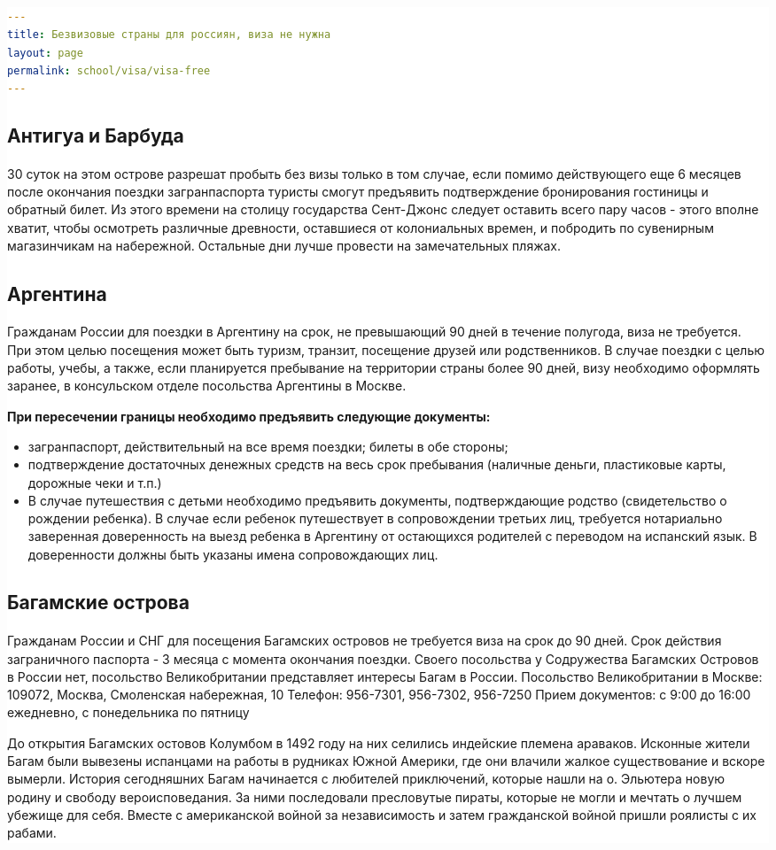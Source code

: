 ```yaml
---
title: Безвизовые страны для россиян, виза не нужна
layout: page
permalink: school/visa/visa-free
---
```


## Антигуа и Барбуда

30 суток на этом острове разрешат пробыть без визы только в том случае, если помимо действующего еще 6 месяцев после окончания поездки загранпаспорта туристы смогут предъявить подтверждение бронирования гостиницы и обратный билет. Из этого времени на столицу государства Сент-Джонс следует оставить всего пару часов - этого вполне хватит, чтобы осмотреть различные древности, оставшиеся от колониальных времен, и побродить по сувенирным магазинчикам на набережной. Остальные дни лучше провести на замечательных пляжах.

## Аргентина

Гражданам России для поездки в Аргентину на срок, не превышающий 90 дней в течение полугода, виза не требуется. При этом целью посещения может быть туризм, транзит, посещение друзей или родственников. В случае поездки с целью работы, учебы, а также, если планируется пребывание на территории страны более 90 дней, визу необходимо оформлять заранее, в консульском отделе посольства Аргентины в Москве.

__При пересечении границы необходимо предъявить следующие документы:__

* загранпаспорт, действительный на все время поездки;
билеты в обе стороны;
* подтверждение достаточных денежных средств на весь срок пребывания (наличные деньги, пластиковые карты, дорожные чеки и т.п.)
* В случае путешествия с детьми необходимо предъявить документы, подтверждающие родство (свидетельство о рождении ребенка). В случае если ребенок путешествует в сопровождении третьих лиц, требуется нотариально заверенная доверенность на выезд ребенка в Аргентину от остающихся родителей с переводом на испанский язык. В доверенности должны быть указаны имена сопровождающих лиц.

## Багамские острова

Гражданам России и СНГ для посещения Багамских островов не требуется виза на срок до 90 дней. Срок действия заграничного паспорта - 3 месяца с момента окончания поездки. Своего посольства у Содружества Багамских Островов в России нет, посольство Великобритании представляет интересы Багам в России. 
Посольство Великобритании в Москве: 
109072, Москва, Смоленская набережная, 10 
Телефон: 956-7301, 956-7302, 956-7250 
Прием документов: с 9:00 до 16:00 ежедневно, с понедельника по пятницу

До открытия Багамских остовов Колумбом в 1492 году на них селились индейские племена араваков. Исконные жители Багам были вывезены испанцами на работы в рудниках Южной Америки, где они влачили жалкое существование и вскоре вымерли. 
История сегодняшних Багам начинается с любителей приключений, которые нашли на о. Эльютера новую родину и свободу вероисповедания. За ними последовали пресловутые пираты, которые не могли и мечтать о лучшем убежище для себя. Вместе с американской войной за независимость и затем гражданской войной пришли роялисты с их рабами.
